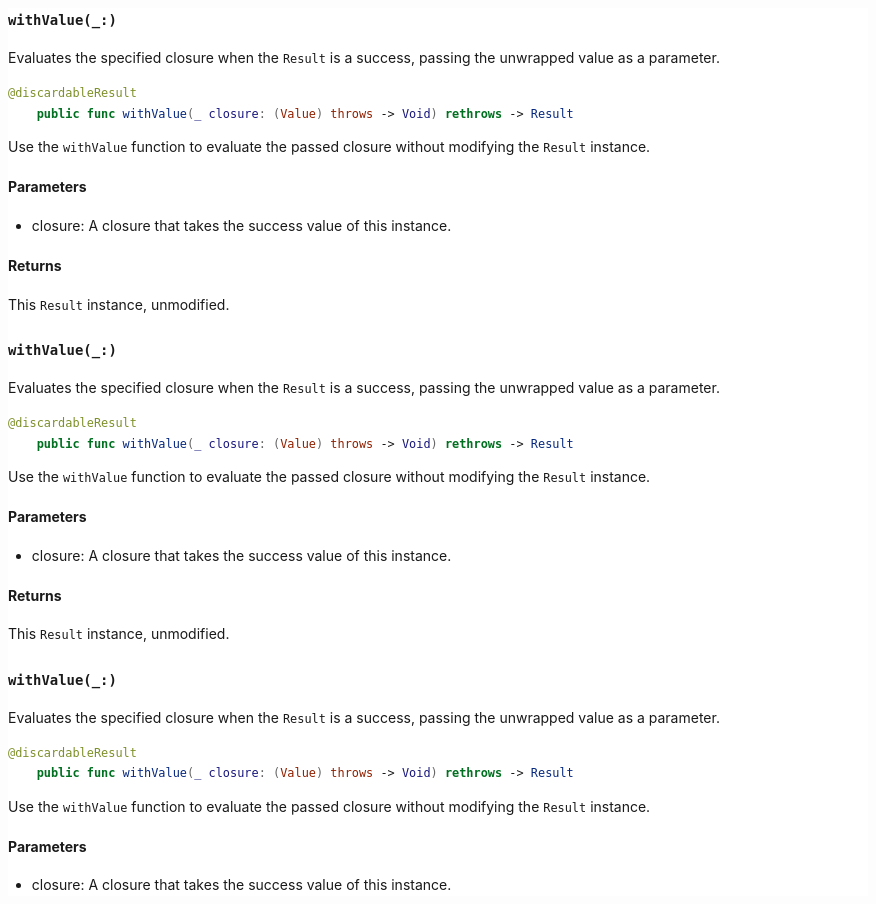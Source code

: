 ### `withValue(_:)`

Evaluates the specified closure when the `Result` is a success, passing the unwrapped value as a parameter.

``` swift
@discardableResult
    public func withValue(_ closure: (Value) throws -> Void) rethrows -> Result 
```

Use the `withValue` function to evaluate the passed closure without modifying the `Result` instance.

#### Parameters

  - closure: A closure that takes the success value of this instance.

#### Returns

This `Result` instance, unmodified.

### `withValue(_:)`

Evaluates the specified closure when the `Result` is a success, passing the unwrapped value as a parameter.

``` swift
@discardableResult
    public func withValue(_ closure: (Value) throws -> Void) rethrows -> Result 
```

Use the `withValue` function to evaluate the passed closure without modifying the `Result` instance.

#### Parameters

  - closure: A closure that takes the success value of this instance.

#### Returns

This `Result` instance, unmodified.

### `withValue(_:)`

Evaluates the specified closure when the `Result` is a success, passing the unwrapped value as a parameter.

``` swift
@discardableResult
    public func withValue(_ closure: (Value) throws -> Void) rethrows -> Result 
```

Use the `withValue` function to evaluate the passed closure without modifying the `Result` instance.

#### Parameters

  - closure: A closure that takes the success value of this instance.

